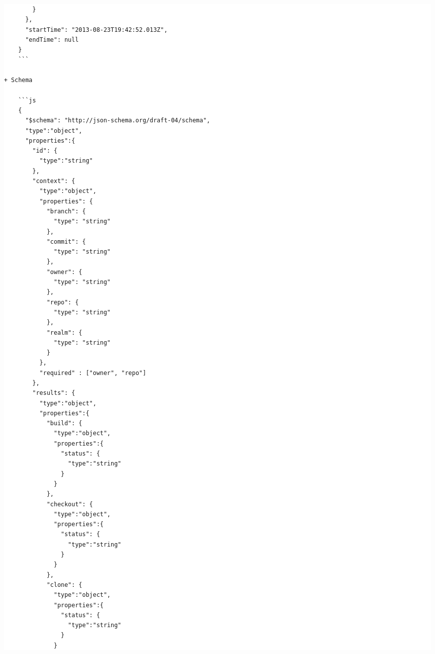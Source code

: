             }
          },
          "startTime": "2013-08-23T19:42:52.013Z",
          "endTime": null
        }
        ```

    + Schema

        ```js
        {
          "$schema": "http://json-schema.org/draft-04/schema",
          "type":"object",
          "properties":{
            "id": {
              "type":"string"
            },
            "context": {
              "type":"object",
              "properties": {
                "branch": {
                  "type": "string"
                },
                "commit": {
                  "type": "string"
                },
                "owner": {
                  "type": "string"
                },
                "repo": {
                  "type": "string"
                },
                "realm": {
                  "type": "string"
                }
              },
              "required" : ["owner", "repo"]
            },
            "results": {
              "type":"object",
              "properties":{
                "build": {
                  "type":"object",
                  "properties":{
                    "status": {
                      "type":"string"
                    }
                  }
                },
                "checkout": {
                  "type":"object",
                  "properties":{
                    "status": {
                      "type":"string"
                    }
                  }
                },
                "clone": {
                  "type":"object",
                  "properties":{
                    "status": {
                      "type":"string"
                    }
                  }